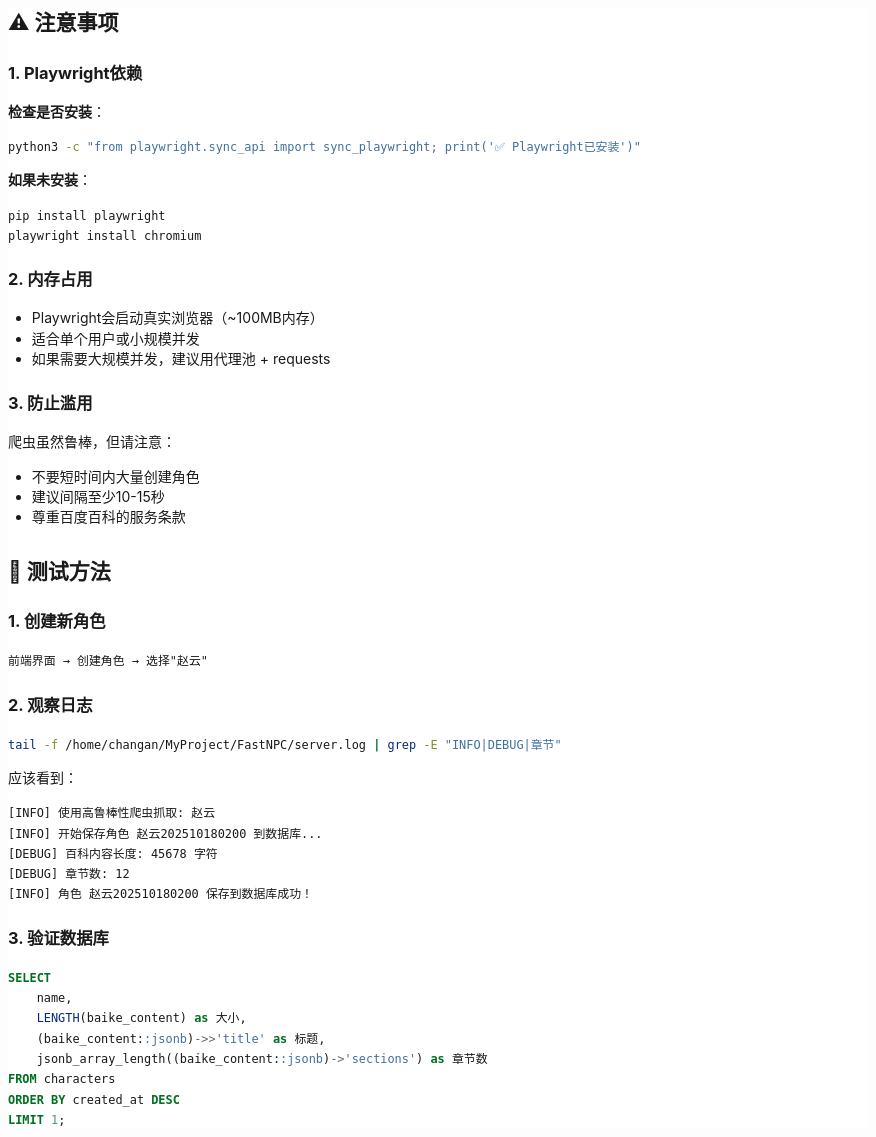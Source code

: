 ## ⚠️ 注意事项

### 1. Playwright依赖

**检查是否安装**：
```bash
python3 -c "from playwright.sync_api import sync_playwright; print('✅ Playwright已安装')"
```

**如果未安装**：
```bash
pip install playwright
playwright install chromium
```

### 2. 内存占用

- Playwright会启动真实浏览器（~100MB内存）
- 适合单个用户或小规模并发
- 如果需要大规模并发，建议用代理池 + requests

### 3. 防止滥用

爬虫虽然鲁棒，但请注意：
- 不要短时间内大量创建角色
- 建议间隔至少10-15秒
- 尊重百度百科的服务条款

## 🧪 测试方法

### 1. 创建新角色
```
前端界面 → 创建角色 → 选择"赵云"
```

### 2. 观察日志
```bash
tail -f /home/changan/MyProject/FastNPC/server.log | grep -E "INFO|DEBUG|章节"
```

应该看到：
```
[INFO] 使用高鲁棒性爬虫抓取: 赵云
[INFO] 开始保存角色 赵云202510180200 到数据库...
[DEBUG] 百科内容长度: 45678 字符
[DEBUG] 章节数: 12
[INFO] 角色 赵云202510180200 保存到数据库成功！
```

### 3. 验证数据库
```sql
SELECT 
    name, 
    LENGTH(baike_content) as 大小,
    (baike_content::jsonb)->>'title' as 标题,
    jsonb_array_length((baike_content::jsonb)->'sections') as 章节数
FROM characters 
ORDER BY created_at DESC 
LIMIT 1;
```
